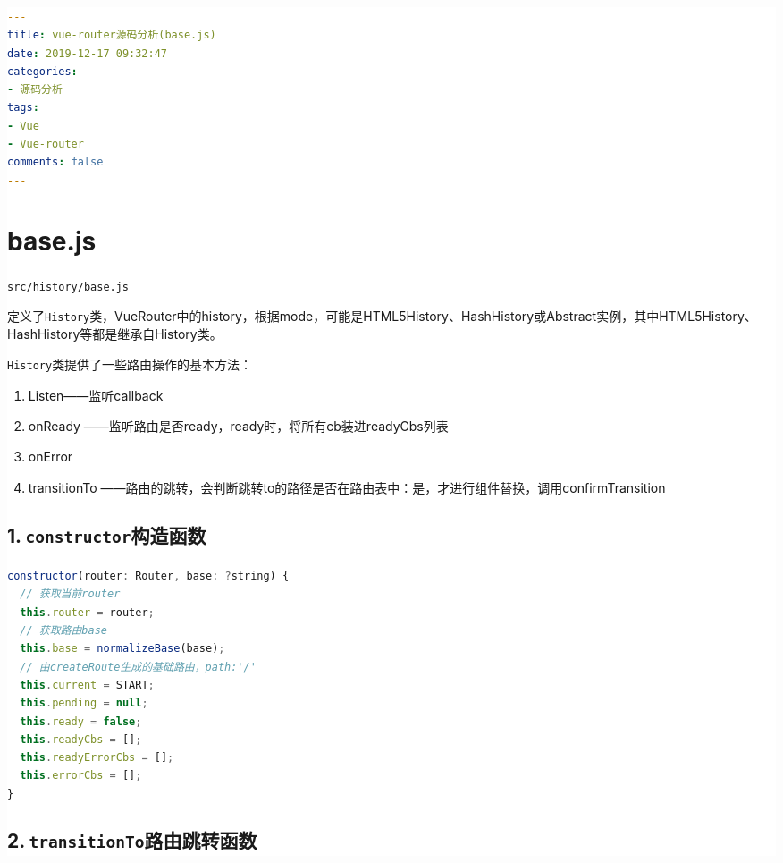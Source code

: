 ```yaml
---
title: vue-router源码分析(base.js)
date: 2019-12-17 09:32:47
categories:
- 源码分析
tags:
- Vue
- Vue-router
comments: false
---
```


# base.js

`src/history/base.js`

定义了`History`类，VueRouter中的history，根据mode，可能是HTML5History、HashHistory或Abstract实例，其中HTML5History、HashHistory等都是继承自History类。



`History`类提供了一些路由操作的基本方法：

1. Listen——监听callback

2. onReady ——监听路由是否ready，ready时，将所有cb装进readyCbs列表

3. onError

4. transitionTo ——路由的跳转，会判断跳转to的路径是否在路由表中：是，才进行组件替换，调用confirmTransition



## 1. `constructor`构造函数

```js
constructor(router: Router, base: ?string) {
  // 获取当前router
  this.router = router;
  // 获取路由base
  this.base = normalizeBase(base);
  // 由createRoute生成的基础路由，path:'/'
  this.current = START;
  this.pending = null;
  this.ready = false;
  this.readyCbs = [];
  this.readyErrorCbs = [];
  this.errorCbs = [];
}
```



## 2. `transitionTo`路由跳转函数
